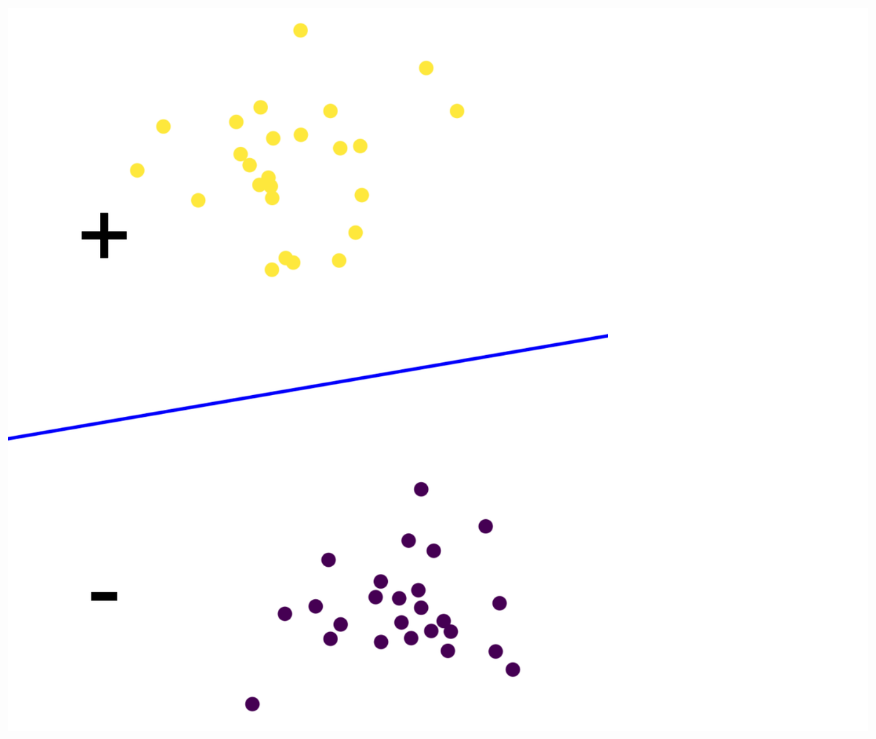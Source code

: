 <img src="https://raw.githubusercontent.com/MinhHuuNguyen/ai-lectures/refs/heads/master/3_machine_learning/images/8-svm/complex_optimization.png" style="width: 600px;"/>
